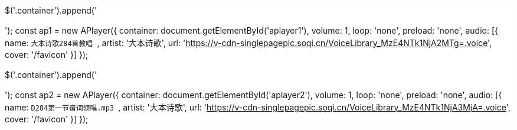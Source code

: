 $('.container').append('<div id=aplayer1></div>');
    const ap1 = new APlayer({
        container: document.getElementById('aplayer1'),
        volume: 1,
        loop: 'none',
        preload: 'none',
        audio: [{
            name: `大本诗歌284首教唱
`,
            artist: '大本诗歌',
            url: 'https://v-cdn-singlepagepic.soqi.cn/VoiceLibrary_MzE4NTk1NjA2MTg=.voice',
            cover: '/favicon'
        }]
    });
    
$('.container').append('<div id=aplayer2></div>');
    const ap2 = new APlayer({
        container: document.getElementById('aplayer2'),
        volume: 1,
        loop: 'none',
        preload: 'none',
        audio: [{
            name: `D284第一节谱词领唱.mp3
`,
            artist: '大本诗歌',
            url: 'https://v-cdn-singlepagepic.soqi.cn/VoiceLibrary_MzE4NTk1NjA3MjA=.voice',
            cover: '/favicon'
        }]
    });
    
</script>
